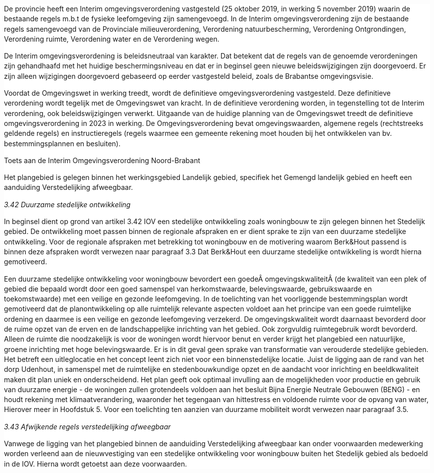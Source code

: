 De provincie heeft een Interim omgevingsverordening vastgesteld (25 oktober 2019, in werking 5 november 2019\) waarin de bestaande regels m.b.t de fysieke leefomgeving zijn samengevoegd. In de Interim omgevingsverordening zijn de bestaande regels samengevoegd van de Provinciale milieuverordening, Verordening natuurbescherming, Verordening Ontgrondingen, Verordening ruimte, Verordening water en de Verordening wegen.

De Interim omgevingsverordening is beleidsneutraal van karakter. Dat betekent dat de regels van de genoemde verordeningen zijn gehandhaafd met het huidige beschermingsniveau en dat er in beginsel geen nieuwe beleidswijzigingen zijn doorgevoerd. Er zijn alleen wijzigingen doorgevoerd gebaseerd op eerder vastgesteld beleid, zoals de Brabantse omgevingsvisie.

Voordat de Omgevingswet in werking treedt, wordt de definitieve omgevingsverordening vastgesteld. Deze definitieve verordening wordt tegelijk met de Omgevingswet van kracht. In de definitieve verordening worden, in tegenstelling tot de Interim verordening, ook beleidswijzigingen verwerkt. Uitgaande van de huidige planning van de Omgevingswet treedt de definitieve omgevingsverordening in 2023 in werking. De Omgevingsverordening bevat omgevingswaarden, algemene regels (rechtstreeks geldende regels) en instructieregels (regels waarmee een gemeente rekening moet houden bij het ontwikkelen van bv. bestemmingsplannen en besluiten).

Toets aan de Interim Omgevingsverordening Noord\-Brabant

Het plangebied is gelegen binnen het werkingsgebied Landelijk gebied, specifiek het Gemengd landelijk gebied en heeft een aanduiding Verstedelijking afweegbaar.

*3\.42 Duurzame stedelijke ontwikkeling*

In beginsel dient op grond van artikel 3\.42 IOV een stedelijke ontwikkeling zoals woningbouw te zijn gelegen binnen het Stedelijk gebied. De ontwikkeling moet passen binnen de regionale afspraken en er dient sprake te zijn van een duurzame stedelijke ontwikkeling. Voor de regionale afspraken met betrekking tot woningbouw en de motivering waarom Berk\&Hout passend is binnen deze afspraken wordt verwezen naar paragraaf 3\.3 Dat Berk\&Hout een duurzame stedelijke ontwikkeling is wordt hierna gemotiveerd.

Een duurzame stedelijke ontwikkeling voor woningbouw bevordert een goedeÂ omgevingskwaliteitÂ (de kwaliteit van een plek of gebied die bepaald wordt door een goed samenspel van herkomstwaarde, belevingswaarde, gebruikswaarde en toekomstwaarde) met een veilige en gezonde leefomgeving. In de toelichting van het voorliggende bestemmingsplan wordt gemotiveerd dat de planontwikkeling op alle ruimtelijk relevante aspecten voldoet aan het principe van een goede ruimtelijke ordening en daarmee is een veilige en gezonde leefomgeving verzekerd. De omgevingskwaliteit wordt daarnaast bevorderd door de ruime opzet van de erven en de landschappelijke inrichting van het gebied. Ook zorgvuldig ruimtegebruik wordt bevorderd. Alleen de ruimte die noodzakelijk is voor de woningen wordt hiervoor benut en verder krijgt het plangebied een natuurlijke, groene inrichting met hoge belevingswaarde. Er is in dit geval geen sprake van transformatie van verouderde stedelijke gebieden. Het betreft een uitleglocatie en het concept leent zich niet voor een binnenstedelijke locatie. Juist de ligging aan de rand van het dorp Udenhout, in samenspel met de ruimtelijke en stedenbouwkundige opzet en de aandacht voor inrichting en beeldkwaliteit maken dit plan uniek en onderscheidend. Het plan geeft ook optimaal invulling aan de mogelijkheden voor productie en gebruik van duurzame energie \- de woningen zullen grotendeels voldoen aan het besluit Bijna Energie Neutrale Gebouwen (BENG) \- en houdt rekening met klimaatverandering, waaronder het tegengaan van hittestress en voldoende ruimte voor de opvang van water, Hierover meer in Hoofdstuk 5. Voor een toelichting ten aanzien van duurzame mobiliteit wordt verwezen naar paragraaf 3\.5.

*3\.43 Afwijkende regels verstedelijking afweegbaar*

Vanwege de ligging van het plangebied binnen de aanduiding Verstedelijking afweegbaar kan onder voorwaarden medewerking worden verleend aan de nieuwvestiging van een stedelijke ontwikkeling voor woningbouw buiten het Stedelijk gebied als bedoeld in de IOV. Hierna wordt getoetst aan deze voorwaarden.
